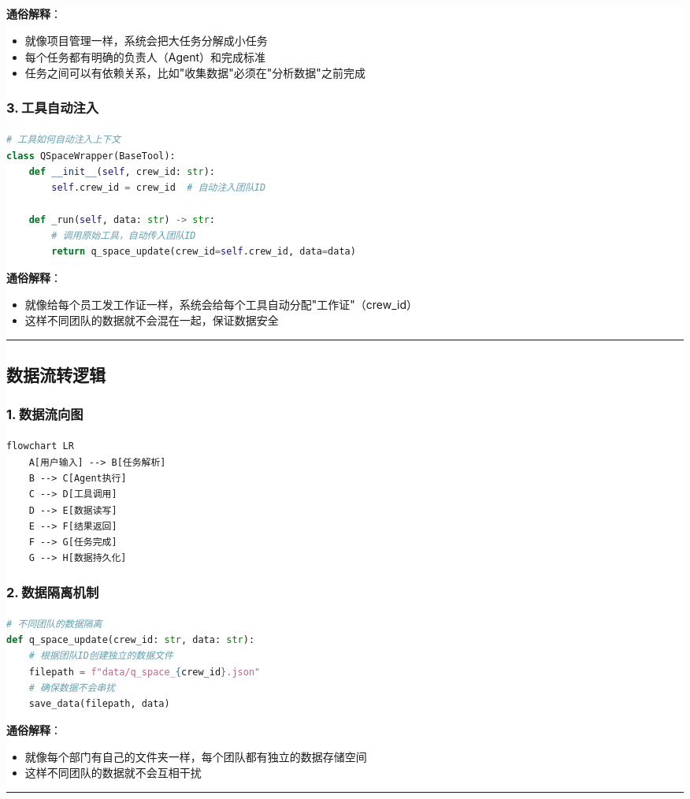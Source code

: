 
**通俗解释**：
- 就像项目管理一样，系统会把大任务分解成小任务
- 每个任务都有明确的负责人（Agent）和完成标准
- 任务之间可以有依赖关系，比如"收集数据"必须在"分析数据"之前完成

### 3. 工具自动注入

```python
# 工具如何自动注入上下文
class QSpaceWrapper(BaseTool):
    def __init__(self, crew_id: str):
        self.crew_id = crew_id  # 自动注入团队ID
    
    def _run(self, data: str) -> str:
        # 调用原始工具，自动传入团队ID
        return q_space_update(crew_id=self.crew_id, data=data)
```

**通俗解释**：
- 就像给每个员工发工作证一样，系统会给每个工具自动分配"工作证"（crew_id）
- 这样不同团队的数据就不会混在一起，保证数据安全

---

## 数据流转逻辑

### 1. 数据流向图

```mermaid
flowchart LR
    A[用户输入] --> B[任务解析]
    B --> C[Agent执行]
    C --> D[工具调用]
    D --> E[数据读写]
    E --> F[结果返回]
    F --> G[任务完成]
    G --> H[数据持久化]
```

### 2. 数据隔离机制

```python
# 不同团队的数据隔离
def q_space_update(crew_id: str, data: str):
    # 根据团队ID创建独立的数据文件
    filepath = f"data/q_space_{crew_id}.json"
    # 确保数据不会串扰
    save_data(filepath, data)
```

**通俗解释**：
- 就像每个部门有自己的文件夹一样，每个团队都有独立的数据存储空间
- 这样不同团队的数据就不会互相干扰

---